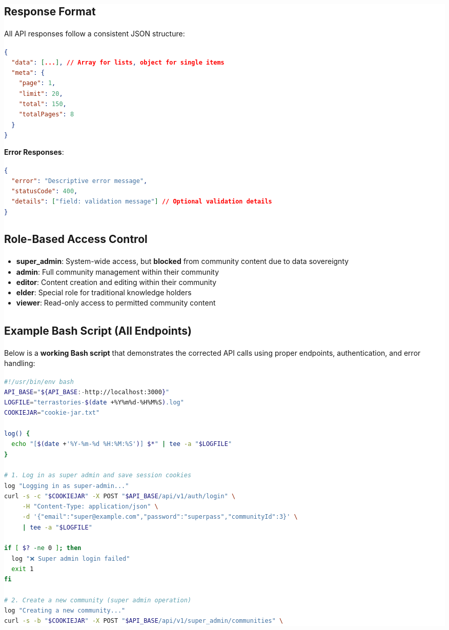 ## Response Format

All API responses follow a consistent JSON structure:

```json
{
  "data": [...], // Array for lists, object for single items
  "meta": {
    "page": 1,
    "limit": 20,
    "total": 150,
    "totalPages": 8
  }
}
```

**Error Responses**:

```json
{
  "error": "Descriptive error message",
  "statusCode": 400,
  "details": ["field: validation message"] // Optional validation details
}
```

## Role-Based Access Control

- **super_admin**: System-wide access, but **blocked** from community content due to data sovereignty
- **admin**: Full community management within their community
- **editor**: Content creation and editing within their community
- **elder**: Special role for traditional knowledge holders
- **viewer**: Read-only access to permitted community content

## Example Bash Script (All Endpoints)

Below is a **working Bash script** that demonstrates the corrected API calls using proper endpoints, authentication, and error handling:

```bash
#!/usr/bin/env bash
API_BASE="${API_BASE:-http://localhost:3000}"
LOGFILE="terrastories-$(date +%Y%m%d-%H%M%S).log"
COOKIEJAR="cookie-jar.txt"

log() {
  echo "[$(date +'%Y-%m-%d %H:%M:%S')] $*" | tee -a "$LOGFILE"
}

# 1. Log in as super admin and save session cookies
log "Logging in as super-admin..."
curl -s -c "$COOKIEJAR" -X POST "$API_BASE/api/v1/auth/login" \
     -H "Content-Type: application/json" \
     -d '{"email":"super@example.com","password":"superpass","communityId":3}' \
     | tee -a "$LOGFILE"

if [ $? -ne 0 ]; then
  log "❌ Super admin login failed"
  exit 1
fi

# 2. Create a new community (super admin operation)
log "Creating a new community..."
curl -s -b "$COOKIEJAR" -X POST "$API_BASE/api/v1/super_admin/communities" \
```